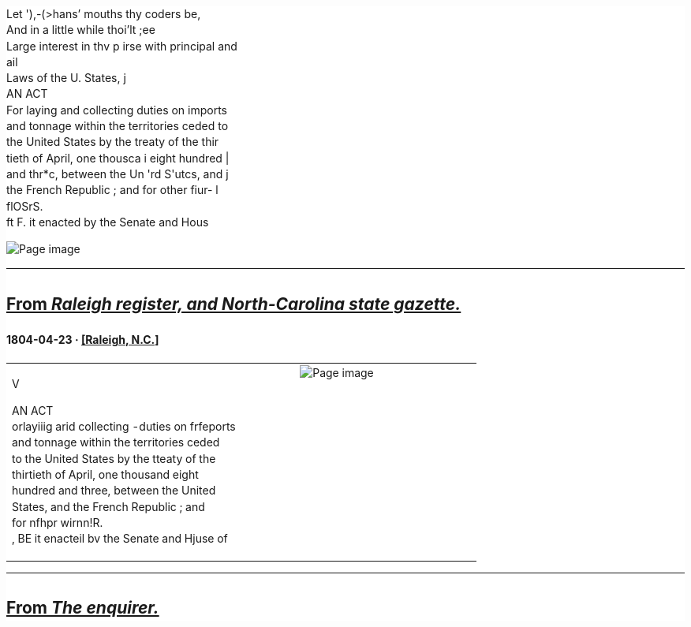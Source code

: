 Let &#x27;),-(&gt;hans’ mouths thy coders be,  
And in a little while thoi’lt ;ee  
Large interest in thv p irse with principal and  
ail  
Laws of the U. States, j  
AN ACT  
For laying and collecting duties on imports  
and tonnage within the territories ceded to  
the United States by the treaty of the thir­  
tieth of April, one thousca i eight hundred |  
and thr*c, between the Un &#x27;rd S&#x27;utcs, and j  
the French Republic ; and for other fiur- l  
flOSrS.  
ft F. it enacted by the Senate and Hous
</td><td style="width: 50%; max-height: 75%; margin: auto; display: block;">
<img alt="Page image" src="https://tile.loc.gov/image-services/iiif/service:ndnp:vi:batch_vi_otters_ver02:data:sn84024710:00414184170:1804031401:0047/pct:22.40479412333269,9.287029729018679,18.171273922288808,20.50776111549592/!600,600/0/default.jpg"/>
</td>
</tr></table>

---

## [From _Raleigh register, and North-Carolina state gazette._](https://newspapers.digitalnc.org/lccn/sn92073047/1804-04-23/ed-1/seq-2/)

#### 1804-04-23 &middot; [[Raleigh, N.C.]](http://dbpedia.org/resource/Raleigh%2C_North_Carolina)

<table style="width: 100%;"><tr><td style="width: 50%">

V  
  
AN ACT  
orlayiiig arid collecting -duties on frfeports  
and tonnage within the territories ceded  
to the United States by the tteaty of the  
thirtieth of April, one thousand eight  
hundred and three, between the United  
States, and the French Republic ; and  
for nfhpr wirnn!R.  
, BE it enacteil bv the Senate and Hjuse of
</td><td style="width: 50%; max-height: 75%; margin: auto; display: block;">
<img alt="Page image" src="https://newspapers.digitalnc.org/images/iiif/batch_ncu_RalRegNCWA14n_ver01%2Fdata%2F1804042301%2F0253.jp2/pct:4.636118598382749,3.169875545154771,18.185085354896675,7.658759706414211/!600,600/0/default.jpg"/>
</td>
</tr></table>

---

## [From _The enquirer._](https://www.loc.gov/resource/sn84024736/1804-05-26/ed-1/?sp=1)
